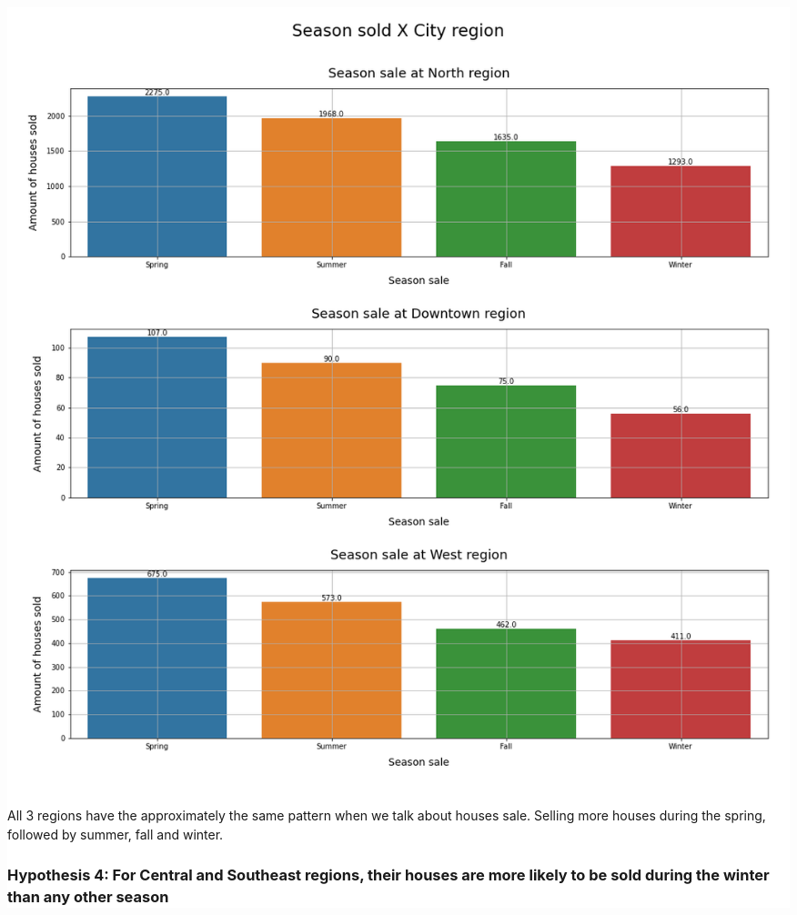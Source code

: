 <img src= "storytelling/H3.png"> 

All 3 regions have the approximately the same pattern when we talk about houses sale. Selling more houses during the spring, followed by summer, fall and winter.

### Hypothesis 4: For Central and Southeast regions, their houses are more likely to be sold during the winter than any other season
